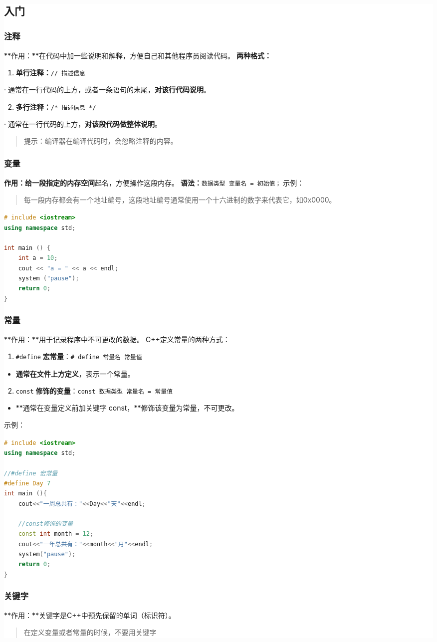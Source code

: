 ## 入门
### 注释
**作用：**在代码中加一些说明和解释，方便自己和其他程序员阅读代码。
**两种格式：**

1. **单行注释：**`// 描述信息`

· 通常在一行代码的上方，或者一条语句的末尾，**对该行代码说明**。

2. **多行注释：**`/* 描述信息 */`

· 通常在一行代码的上方，**对该段代码做整体说明**。
> 提示：编译器在编译代码时，会忽略注释的内容。

### 变量
**作用：**给一段指定的**内存空间**起名，方便操作这段内存。
**语法：**`数据类型 变量名 = 初始值；`
示例：
> 每一段内存都会有一个地址编号，这段地址编号通常使用一个十六进制的数字来代表它，如0x0000。

```cpp
# include <iostream>
using namespace std;

int main () {
    int a = 10;
    cout << "a = " << a << endl;
    system ("pause");
    return 0;
}
```
### 常量
**作用：**用于记录程序中不可更改的数据。
C++定义常量的两种方式：

1. `#define` **宏常量**：`# define 常量名 常量值`
- **通常在文件上方定义**，表示一个常量。
2. `const` **修饰的变量**：`const 数据类型 常量名 = 常量值`
- **通常在变量定义前加关键字 const，**修饰该变量为常量，不可更改。

示例：
```cpp
# include <iostream>
using namespace std;
	
//#define 宏常量
#define Day 7
int main (){
	cout<<"一周总共有："<<Day<<"天"<<endl;

	//const修饰的变量
	const int month = 12;
	cout<<"一年总共有："<<month<<"月"<<endl; 
	system("pause");
	return 0;
}
```
### 关键字
**作用：**关键字是C++中预先保留的单词（标识符）。
> 在定义变量或者常量的时候，不要用关键字
